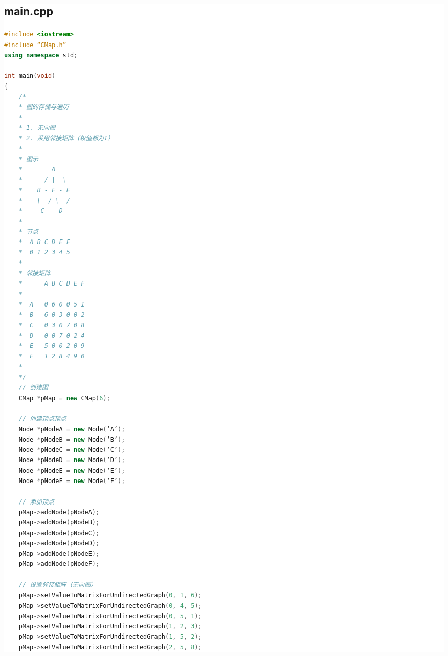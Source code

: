 
## main.cpp

```c++
#include <iostream>
#include “CMap.h”
using namespace std;

int main(void)
{
	/*
	* 图的存储与遍历
	*
	* 1. 无向图
	* 2. 采用邻接矩阵（权值都为1）
	*
	* 图示
	*		 A
	*	   / |  \
	*	 B - F - E
	*    \  / \  /
	*	  C  - D
    *
	* 节点
	*  A B C D E F
	*  0 1 2 3 4 5
	*
	* 邻接矩阵
	*      A B C D E F
	*
	*  A   0 6 0 0 5 1
	*  B   6 0 3 0 0 2
	*  C   0 3 0 7 0 8
	*  D   0 0 7 0 2 4
	*  E   5 0 0 2 0 9
	*  F   1 2 8 4 9 0 
	*
	*/
	// 创建图
	CMap *pMap = new CMap(6);

	// 创建顶点顶点
	Node *pNodeA = new Node(‘A’);
	Node *pNodeB = new Node(‘B’);
	Node *pNodeC = new Node(‘C’);
	Node *pNodeD = new Node(‘D’);
	Node *pNodeE = new Node(‘E’);
	Node *pNodeF = new Node(‘F’);

	// 添加顶点
	pMap->addNode(pNodeA);
	pMap->addNode(pNodeB);
	pMap->addNode(pNodeC);
	pMap->addNode(pNodeD);
	pMap->addNode(pNodeE);
	pMap->addNode(pNodeF);

	// 设置邻接矩阵（无向图）
	pMap->setValueToMatrixForUndirectedGraph(0, 1, 6);
	pMap->setValueToMatrixForUndirectedGraph(0, 4, 5);
	pMap->setValueToMatrixForUndirectedGraph(0, 5, 1);
	pMap->setValueToMatrixForUndirectedGraph(1, 2, 3);
	pMap->setValueToMatrixForUndirectedGraph(1, 5, 2);
	pMap->setValueToMatrixForUndirectedGraph(2, 5, 8);
```